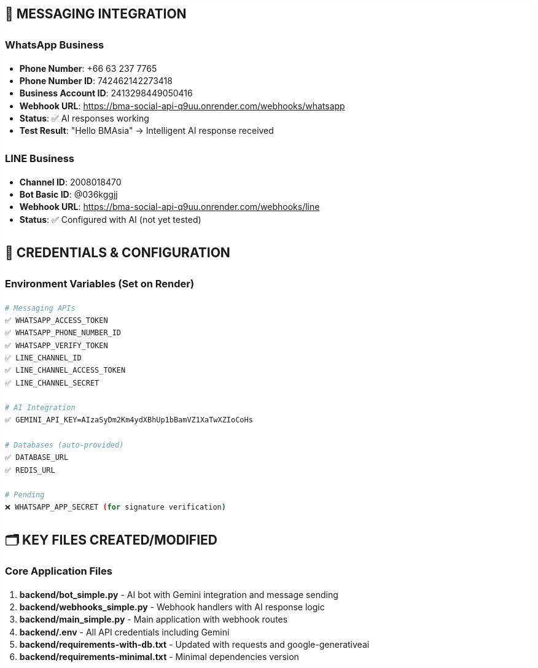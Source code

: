 ## 📱 MESSAGING INTEGRATION

### WhatsApp Business
- **Phone Number**: +66 63 237 7765
- **Phone Number ID**: 742462142273418
- **Business Account ID**: 2413298449050416
- **Webhook URL**: https://bma-social-api-q9uu.onrender.com/webhooks/whatsapp
- **Status**: ✅ AI responses working
- **Test Result**: "Hello BMAsia" → Intelligent AI response received

### LINE Business
- **Channel ID**: 2008018470
- **Bot Basic ID**: @036kggjj
- **Webhook URL**: https://bma-social-api-q9uu.onrender.com/webhooks/line
- **Status**: ✅ Configured with AI (not yet tested)

## 🔐 CREDENTIALS & CONFIGURATION

### Environment Variables (Set on Render)
```bash
# Messaging APIs
✅ WHATSAPP_ACCESS_TOKEN
✅ WHATSAPP_PHONE_NUMBER_ID  
✅ WHATSAPP_VERIFY_TOKEN
✅ LINE_CHANNEL_ID
✅ LINE_CHANNEL_ACCESS_TOKEN
✅ LINE_CHANNEL_SECRET

# AI Integration
✅ GEMINI_API_KEY=AIzaSyDm2Km4ydXBhUp1bBamVZ1XaTwXZIoCoHs

# Databases (auto-provided)
✅ DATABASE_URL
✅ REDIS_URL

# Pending
❌ WHATSAPP_APP_SECRET (for signature verification)
```

## 🗂️ KEY FILES CREATED/MODIFIED

### Core Application Files
1. **backend/bot_simple.py** - AI bot with Gemini integration and message sending
2. **backend/webhooks_simple.py** - Webhook handlers with AI response logic
3. **backend/main_simple.py** - Main application with webhook routes
4. **backend/.env** - All API credentials including Gemini
5. **backend/requirements-with-db.txt** - Updated with requests and google-generativeai
6. **backend/requirements-minimal.txt** - Minimal dependencies version
